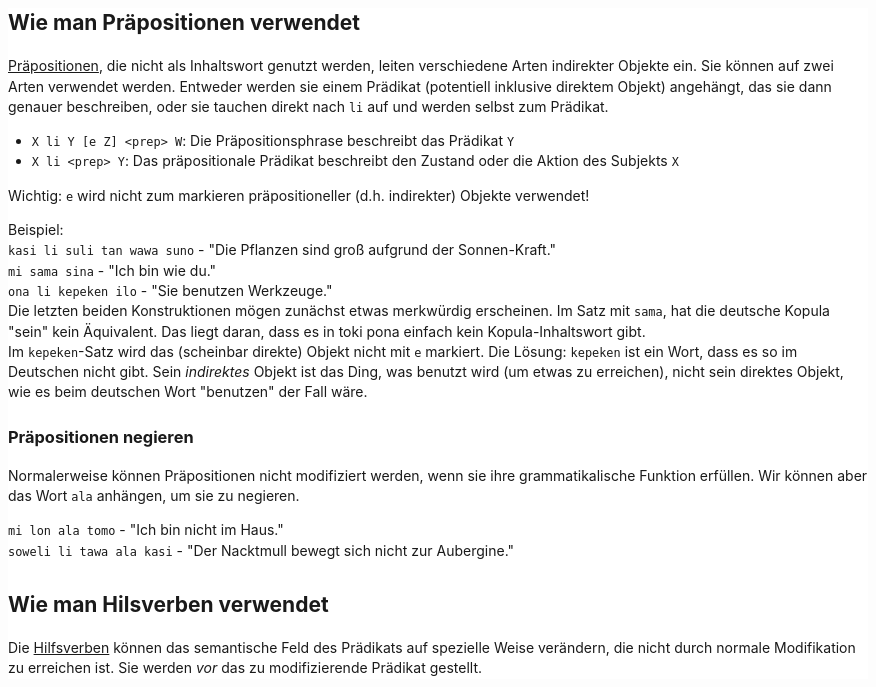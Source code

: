 [^objects-in-phrases]: Diese Aussage ist grundsätzlich für direkte Objekte (mit
  `e` markiert) gültig, aber einige Leute verwenden indirekte (präpositionelle)
  Objekte in Wortverbindungen.
  Ich persönlich vermeide solche Konstruktionen, da ich sie aus mehreren Gründen für problematisch halte:  
  (1) Die Nutzung von Präpositionen als Inhaltswörter wird unnötig erschwert.  
  (2) Sie können  fast immer vermieden werden, in dem man die Präposition
  entweder entfernt (wenn ein einzelnes Wort folgt) oder durch `pi` ersetzt
  (wenn mehrere Wörter folgen.  
  (3) Wie auch bei direkten Objekten handelt es sich bei Präpositionen in
  Wortverbindungen um rekursive Konstrukte, die ich für nicht *pona* halte.


## Wie man Präpositionen verwendet
[Präpositionen](https://github.com/kilipan/nasin-toki/blob/main/de.md#Präpositionen), die nicht
als Inhaltswort genutzt werden, leiten verschiedene Arten indirekter Objekte
ein. Sie können auf zwei Arten verwendet werden.
Entweder werden sie einem Prädikat (potentiell inklusive direktem Objekt)
angehängt, das sie dann genauer beschreiben,
oder sie tauchen direkt nach `li` auf und werden selbst zum Prädikat.  
- `X li Y [e Z] <prep> W`: Die Präpositionsphrase beschreibt das Prädikat `Y`  
- `X li <prep> Y`: Das präpositionale Prädikat beschreibt den Zustand oder die Aktion des Subjekts `X`

Wichtig: `e` wird nicht zum markieren präpositioneller (d.h. indirekter) Objekte verwendet!

Beispiel:  
`kasi li suli tan wawa suno` - "Die Pflanzen sind groß aufgrund der Sonnen-Kraft."  
`mi sama sina` - "Ich bin wie du."  
`ona li kepeken ilo` - "Sie benutzen Werkzeuge."  
Die letzten beiden Konstruktionen mögen zunächst etwas merkwürdig erscheinen. Im Satz mit `sama`, hat die deutsche Kopula "sein" kein Äquivalent.
Das liegt daran, dass es in toki pona einfach kein Kopula-Inhaltswort gibt.  
Im `kepeken`-Satz wird das (scheinbar direkte) Objekt nicht mit `e` markiert.
Die Lösung: `kepeken` ist ein Wort, dass es so im Deutschen nicht gibt. Sein
*indirektes* Objekt ist das Ding, was benutzt wird (um etwas zu erreichen),
nicht sein direktes Objekt, wie es beim deutschen Wort "benutzen" der Fall
wäre.

### Präpositionen negieren
Normalerweise können Präpositionen nicht modifiziert werden, wenn sie ihre
grammatikalische Funktion erfüllen. Wir können aber das Wort `ala` anhängen, um
sie zu negieren.

`mi lon ala tomo` - "Ich bin nicht im Haus."  
`soweli li tawa ala kasi` - "Der Nacktmull bewegt sich nicht zur Aubergine."


## Wie man Hilsverben verwendet
Die [Hilfsverben](https://github.com/kilipan/nasin-toki/blob/main/de.md#Hilfsverben) können das
semantische Feld des Prädikats auf spezielle Weise verändern, die nicht durch
normale Modifikation zu erreichen ist.
Sie werden *vor* das zu modifizierende Prädikat gestellt.


[^li-dropping]: Immer wenn unsere Hauptfigur, das Subject `X`, exact das Wort `mi` (und nichts weiteres) oder exakt das Wort `sina` (und nichts weiteres) ist, wird die Partikel `li` ausgelassen.
[^extended-li-note]: Nach *lipu pu* ist dies die einzige Möglichkeit, mehrere
[^lon-answer]: Einige Leute antworten auf Ja-Nein-Fragen auch mit `lon`, was
[^ke-tami]: Danke für das tolle Beispiel, jan Ke Tami o!
[^Seli]: danke jan Seli für diese tolle Erklärung mit Bedürfnishierarchie!